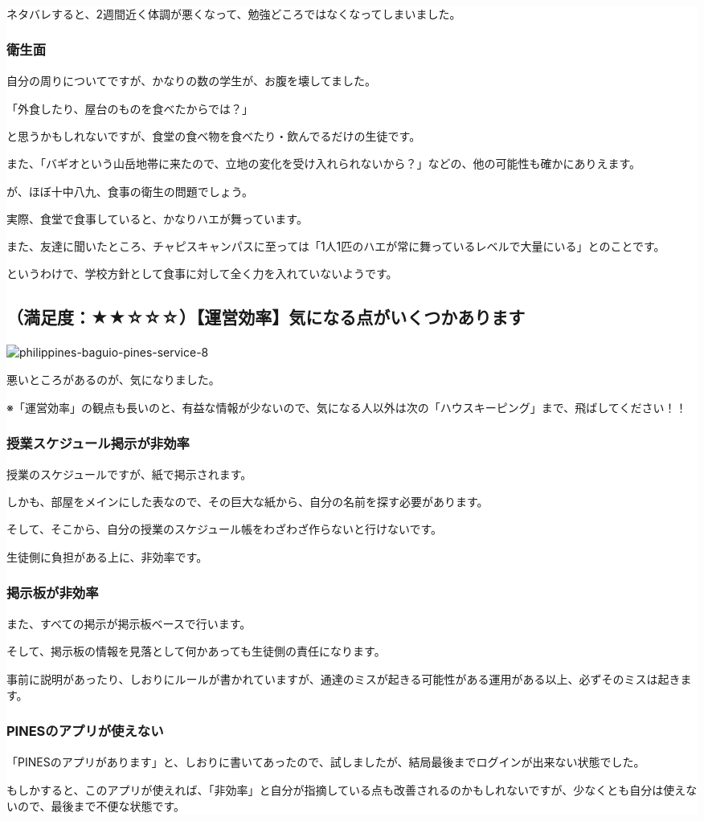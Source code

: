 ネタバレすると、2週間近く体調が悪くなって、勉強どころではなくなってしまいました。

### 衛生面

自分の周りについてですが、かなりの数の学生が、お腹を壊してました。

「外食したり、屋台のものを食べたからでは？」

と思うかもしれないですが、食堂の食べ物を食べたり・飲んでるだけの生徒です。

また、「バギオという山岳地帯に来たので、立地の変化を受け入れられないから？」などの、他の可能性も確かにありえます。

が、ほぼ十中八九、食事の衛生の問題でしょう。

実際、食堂で食事していると、かなりハエが舞っています。

また、友達に聞いたところ、チャピスキャンパスに至っては「1人1匹のハエが常に舞っているレベルで大量にいる」とのことです。



というわけで、学校方針として食事に対して全く力を入れていないようです。



## （満足度：★★☆☆☆）【運営効率】気になる点がいくつかあります

![philippines-baguio-pines-service-8](./201903311600_8.jpg)

悪いところがあるのが、気になりました。

※「運営効率」の観点も長いのと、有益な情報が少ないので、気になる人以外は次の「ハウスキーピング」まで、飛ばしてください！！



### 授業スケジュール掲示が非効率

授業のスケジュールですが、紙で掲示されます。

しかも、部屋をメインにした表なので、その巨大な紙から、自分の名前を探す必要があります。

そして、そこから、自分の授業のスケジュール帳をわざわざ作らないと行けないです。

生徒側に負担がある上に、非効率です。



### 掲示板が非効率

また、すべての掲示が掲示板ベースで行います。

そして、掲示板の情報を見落として何かあっても生徒側の責任になります。

事前に説明があったり、しおりにルールが書かれていますが、通達のミスが起きる可能性がある運用がある以上、必ずそのミスは起きます。



### PINESのアプリが使えない

「PINESのアプリがあります」と、しおりに書いてあったので、試しましたが、結局最後までログインが出来ない状態でした。

もしかすると、このアプリが使えれば、「非効率」と自分が指摘している点も改善されるのかもしれないですが、少なくとも自分は使えないので、最後まで不便な状態です。

